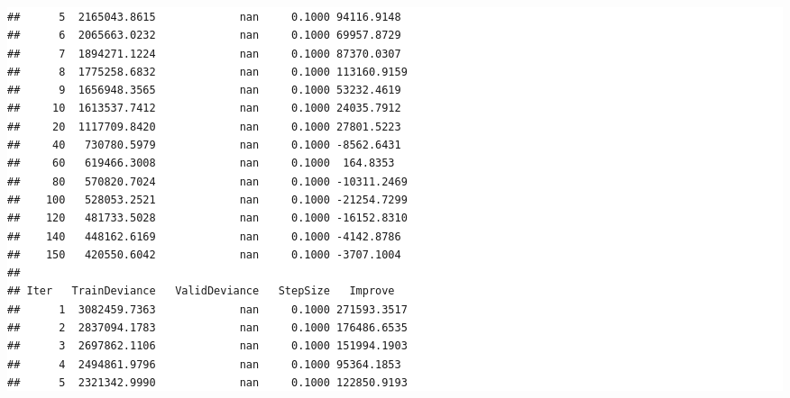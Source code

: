     ##      5  2165043.8615             nan     0.1000 94116.9148
    ##      6  2065663.0232             nan     0.1000 69957.8729
    ##      7  1894271.1224             nan     0.1000 87370.0307
    ##      8  1775258.6832             nan     0.1000 113160.9159
    ##      9  1656948.3565             nan     0.1000 53232.4619
    ##     10  1613537.7412             nan     0.1000 24035.7912
    ##     20  1117709.8420             nan     0.1000 27801.5223
    ##     40   730780.5979             nan     0.1000 -8562.6431
    ##     60   619466.3008             nan     0.1000  164.8353
    ##     80   570820.7024             nan     0.1000 -10311.2469
    ##    100   528053.2521             nan     0.1000 -21254.7299
    ##    120   481733.5028             nan     0.1000 -16152.8310
    ##    140   448162.6169             nan     0.1000 -4142.8786
    ##    150   420550.6042             nan     0.1000 -3707.1004
    ## 
    ## Iter   TrainDeviance   ValidDeviance   StepSize   Improve
    ##      1  3082459.7363             nan     0.1000 271593.3517
    ##      2  2837094.1783             nan     0.1000 176486.6535
    ##      3  2697862.1106             nan     0.1000 151994.1903
    ##      4  2494861.9796             nan     0.1000 95364.1853
    ##      5  2321342.9990             nan     0.1000 122850.9193